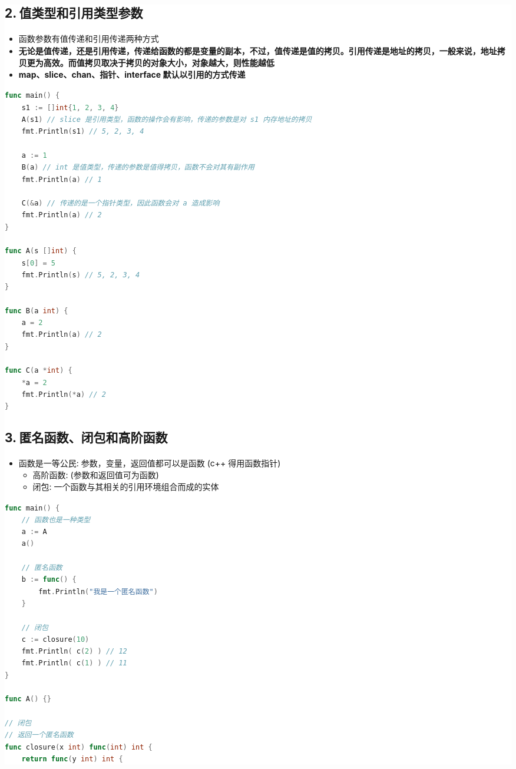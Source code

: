 ## 2. 值类型和引用类型参数
- 函数参数有值传递和引用传递两种方式
- **无论是值传递，还是引用传递，传递给函数的都是变量的副本，不过，值传递是值的拷贝。引用传递是地址的拷贝，一般来说，地址拷贝更为高效。而值拷贝取决于拷贝的对象大小，对象越大，则性能越低**
- **map、slice、chan、指针、interface 默认以引用的方式传递**

```go
func main() {
    s1 := []int{1, 2, 3, 4}
    A(s1) // slice 是引用类型，函数的操作会有影响，传递的参数是对 s1 内存地址的拷贝
    fmt.Println(s1) // 5, 2, 3, 4
    
    a := 1
    B(a) // int 是值类型，传递的参数是值得拷贝，函数不会对其有副作用
    fmt.Println(a) // 1
    
    C(&a) // 传递的是一个指针类型，因此函数会对 a 造成影响
    fmt.Println(a) // 2
}

func A(s []int) {
    s[0] = 5
    fmt.Println(s) // 5, 2, 3, 4
}

func B(a int) {
    a = 2
    fmt.Println(a) // 2
}

func C(a *int) {
    *a = 2
    fmt.Println(*a) // 2
}
```

## 3. 匿名函数、闭包和高阶函数
- 函数是一等公民: 参数，变量，返回值都可以是函数 (c++ 得用函数指针)
    - 高阶函数: (参数和返回值可为函数)
    - 闭包: 一个函数与其相关的引用环境组合而成的实体

```go
func main() {
    // 函数也是一种类型
    a := A
    a() 
    
    // 匿名函数
    b := func() {
        fmt.Println("我是一个匿名函数")
    }
    
    // 闭包
    c := closure(10)
    fmt.Println( c(2) ) // 12
    fmt.Println( c(1) ) // 11
}

func A() {}

// 闭包
// 返回一个匿名函数
func closure(x int) func(int) int {
    return func(y int) int {
```